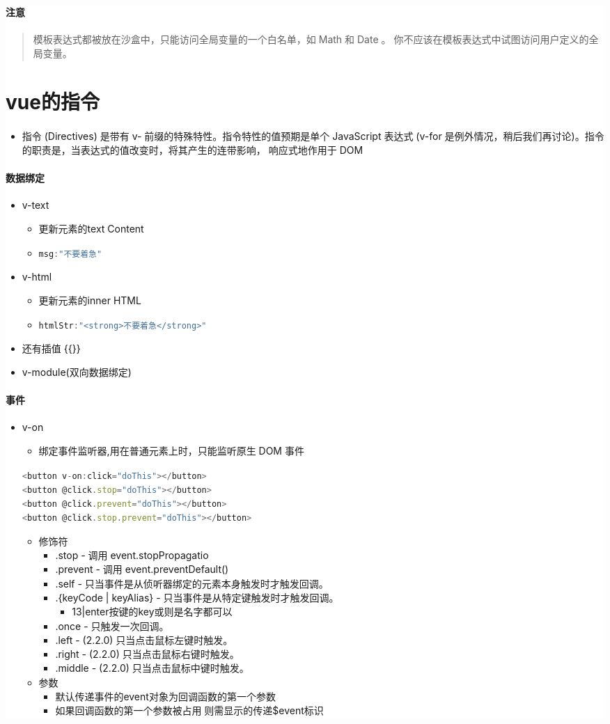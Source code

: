   #### 注意

  > 模板表达式都被放在沙盒中，只能访问全局变量的一个白名单，如 Math 和 Date 。
  > 你不应该在模板表达式中试图访问用户定义的全局变量。 

# vue的指令

* 指令 (Directives) 是带有 v- 前缀的特殊特性。指令特性的值预期是单个 JavaScript 表达式 (v-for
  是例外情况，稍后我们再讨论)。指令的职责是，当表达式的值改变时，将其产生的连带影响，
  响应式地作用于 DOM

#### 数据绑定

* v-text 

  * 更新元素的text Content

  * ```js
    msg:"不要着急"
    ```

* v-html

  * 更新元素的inner HTML

  * ```js
    htmlStr:"<strong>不要着急</strong>"
    ```

* 还有插值 {{}}

* v-module(双向数据绑定)

#### 事件

* v-on

  * 绑定事件监听器,用在普通元素上时，只能监听原生 DOM 事件 

  ```js
  <button v-on:click="doThis"></button>
  <button @click.stop="doThis"></button>
  <button @click.prevent="doThis"></button>
  <button @click.stop.prevent="doThis"></button>
  ```

  * 修饰符
    *  .stop - 调用 event.stopPropagatio
    *  .prevent - 调用 event.preventDefault()
    *  .self - 只当事件是从侦听器绑定的元素本身触发时才触发回调。
    *  .{keyCode | keyAlias} - 只当事件是从特定键触发时才触发回调。
       * 13|enter按键的key或则是名字都可以
    *  .once - 只触发一次回调。
    *  .left - (2.2.0) 只当点击鼠标左键时触发。
    *  .right - (2.2.0) 只当点击鼠标右键时触发。
    *  .middle - (2.2.0) 只当点击鼠标中键时触发。
  * 参数
    * 默认传递事件的event对象为回调函数的第一个参数
    * 如果回调函数的第一个参数被占用 则需显示的传递$event标识
